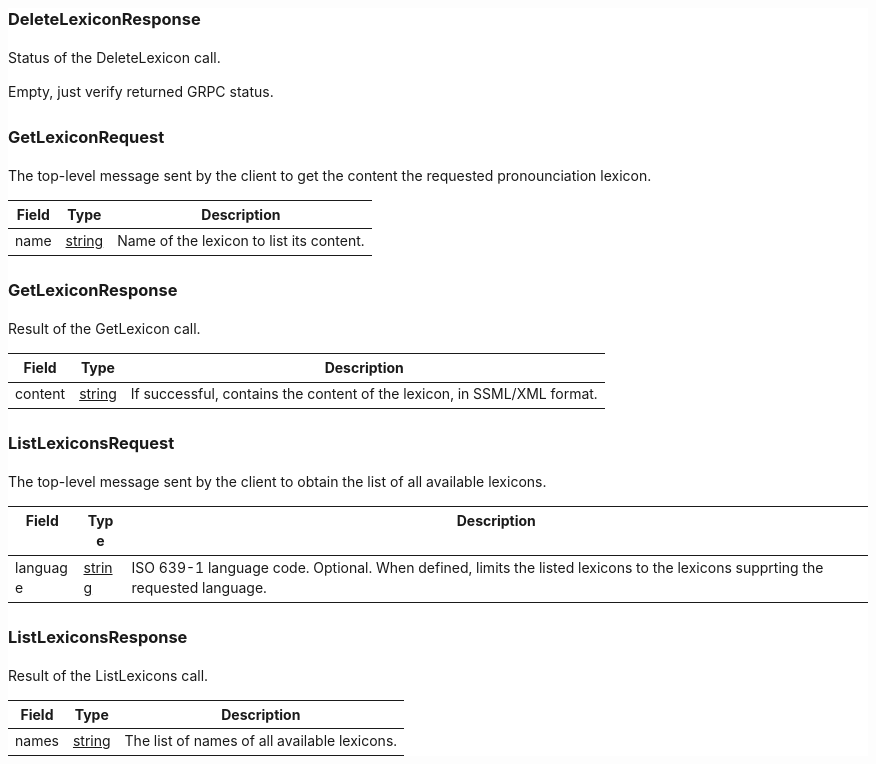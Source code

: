 ### DeleteLexiconResponse
Status of the DeleteLexicon call.

Empty, just verify returned GRPC status.






<a name="techmo.tts.grpc_api.GetLexiconRequest"/>

### GetLexiconRequest
The top-level message sent by the client to get the content the requested pronounciation lexicon.


| Field | Type | Description |
| ----- | ---- | ----------- |
| name | [string](#string) | Name of the lexicon to list its content. |






<a name="techmo.tts.grpc_api.GetLexiconResponse"/>

### GetLexiconResponse
Result of the GetLexicon call.


| Field | Type | Description |
| ----- | ---- | ----------- |
| content | [string](#string) | If successful, contains the content of the lexicon, in SSML/XML format. |






<a name="techmo.tts.grpc_api.ListLexiconsRequest"/>

### ListLexiconsRequest
The top-level message sent by the client to obtain the list of all available lexicons.


| Field | Type | Description |
| ----- | ---- | ----------- |
| language | [string](#string) | ISO 639-1 language code. Optional. When defined, limits the listed lexicons to the lexicons supprting the requested language. |






<a name="techmo.tts.grpc_api.ListLexiconsResponse"/>

### ListLexiconsResponse
Result of the ListLexicons call.


| Field | Type | Description |
| ----- | ---- | ----------- |
| names | [string](#string) | The list of names of all available lexicons. |
